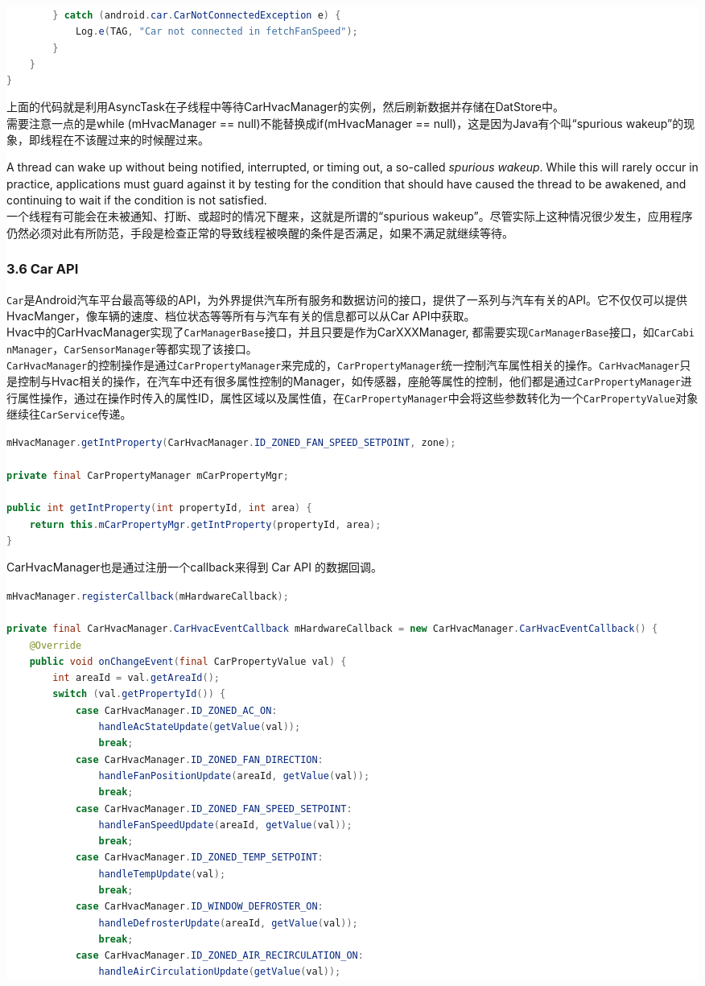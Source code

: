 ```Java
        } catch (android.car.CarNotConnectedException e) {
            Log.e(TAG, "Car not connected in fetchFanSpeed");
        }
    }
}
```

上面的代码就是利用AsyncTask在子线程中等待CarHvacManager的实例，然后刷新数据并存储在DatStore中。  
需要注意一点的是while (mHvacManager == null)不能替换成if(mHvacManager == null)，这是因为Java有个叫“spurious wakeup”的现象，即线程在不该醒过来的时候醒过来。

A thread can wake up without being notified, interrupted, or timing out, a so-called _spurious wakeup_. While this will rarely occur in practice, applications must guard against it by testing for the condition that should have caused the thread to be awakened, and continuing to wait if the condition is not satisfied.  
一个线程有可能会在未被通知、打断、或超时的情况下醒来，这就是所谓的“spurious wakeup”。尽管实际上这种情况很少发生，应用程序仍然必须对此有所防范，手段是检查正常的导致线程被唤醒的条件是否满足，如果不满足就继续等待。

### 3.6 Car API

`Car`是Android汽车平台最高等级的API，为外界提供汽车所有服务和数据访问的接口，提供了一系列与汽车有关的API。它不仅仅可以提供HvacManger，像车辆的速度、档位状态等等所有与汽车有关的信息都可以从Car API中获取。  
Hvac中的CarHvacManager实现了`CarManagerBase`接口，并且只要是作为CarXXXManager, 都需要实现`CarManagerBase`接口，如`CarCabinManager`，`CarSensorManager`等都实现了该接口。  
`CarHvacManager`的控制操作是通过`CarPropertyManager`来完成的，`CarPropertyManager`统一控制汽车属性相关的操作。`CarHvacManager`只是控制与Hvac相关的操作，在汽车中还有很多属性控制的Manager，如传感器，座舱等属性的控制，他们都是通过`CarPropertyManager`进行属性操作，通过在操作时传入的属性ID，属性区域以及属性值，在`CarPropertyManager`中会将这些参数转化为一个`CarPropertyValue`对象继续往`CarService`传递。

```Java
mHvacManager.getIntProperty(CarHvacManager.ID_ZONED_FAN_SPEED_SETPOINT, zone);

private final CarPropertyManager mCarPropertyMgr;

public int getIntProperty(int propertyId, int area) {
    return this.mCarPropertyMgr.getIntProperty(propertyId, area);
}
```

CarHvacManager也是通过注册一个callback来得到 Car API 的数据回调。

```Java
mHvacManager.registerCallback(mHardwareCallback);

private final CarHvacManager.CarHvacEventCallback mHardwareCallback = new CarHvacManager.CarHvacEventCallback() {
    @Override
    public void onChangeEvent(final CarPropertyValue val) {
        int areaId = val.getAreaId();
        switch (val.getPropertyId()) {
            case CarHvacManager.ID_ZONED_AC_ON:
                handleAcStateUpdate(getValue(val));
                break;
            case CarHvacManager.ID_ZONED_FAN_DIRECTION:
                handleFanPositionUpdate(areaId, getValue(val));
                break;
            case CarHvacManager.ID_ZONED_FAN_SPEED_SETPOINT:
                handleFanSpeedUpdate(areaId, getValue(val));
                break;
            case CarHvacManager.ID_ZONED_TEMP_SETPOINT:
                handleTempUpdate(val);
                break;
            case CarHvacManager.ID_WINDOW_DEFROSTER_ON:
                handleDefrosterUpdate(areaId, getValue(val));
                break;
            case CarHvacManager.ID_ZONED_AIR_RECIRCULATION_ON:
                handleAirCirculationUpdate(getValue(val));
```